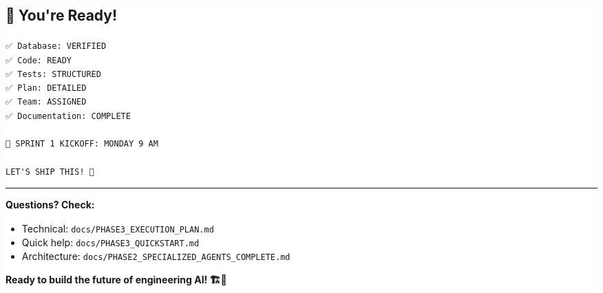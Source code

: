 
## 🎉 You're Ready!

```
✅ Database: VERIFIED
✅ Code: READY
✅ Tests: STRUCTURED
✅ Plan: DETAILED
✅ Team: ASSIGNED
✅ Documentation: COMPLETE

🚀 SPRINT 1 KICKOFF: MONDAY 9 AM

LET'S SHIP THIS! 💪
```

---

**Questions? Check:**
- Technical: `docs/PHASE3_EXECUTION_PLAN.md`
- Quick help: `docs/PHASE3_QUICKSTART.md`
- Architecture: `docs/PHASE2_SPECIALIZED_AGENTS_COMPLETE.md`

**Ready to build the future of engineering AI! 🏗️🤖**


